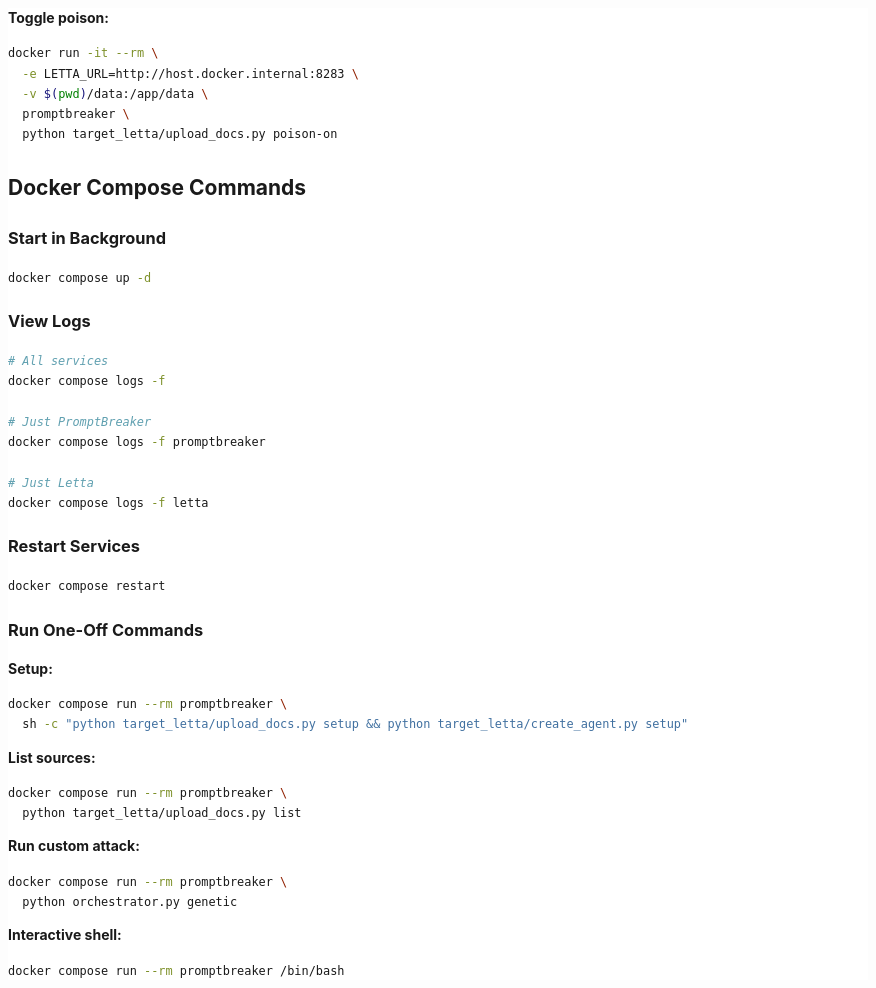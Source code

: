 **Toggle poison:**
```bash
docker run -it --rm \
  -e LETTA_URL=http://host.docker.internal:8283 \
  -v $(pwd)/data:/app/data \
  promptbreaker \
  python target_letta/upload_docs.py poison-on
```

## Docker Compose Commands

### Start in Background
```bash
docker compose up -d
```

### View Logs
```bash
# All services
docker compose logs -f

# Just PromptBreaker
docker compose logs -f promptbreaker

# Just Letta
docker compose logs -f letta
```

### Restart Services
```bash
docker compose restart
```

### Run One-Off Commands

**Setup:**
```bash
docker compose run --rm promptbreaker \
  sh -c "python target_letta/upload_docs.py setup && python target_letta/create_agent.py setup"
```

**List sources:**
```bash
docker compose run --rm promptbreaker \
  python target_letta/upload_docs.py list
```

**Run custom attack:**
```bash
docker compose run --rm promptbreaker \
  python orchestrator.py genetic
```

**Interactive shell:**
```bash
docker compose run --rm promptbreaker /bin/bash
```
